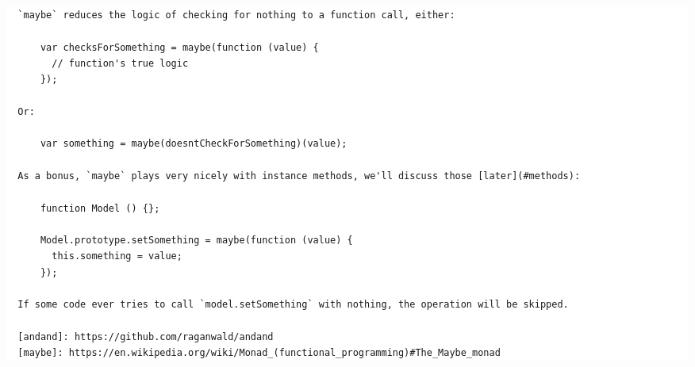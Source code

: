       `maybe` reduces the logic of checking for nothing to a function call, either:

          var checksForSomething = maybe(function (value) {
            // function's true logic
          });

      Or:

          var something = maybe(doesntCheckForSomething)(value);

      As a bonus, `maybe` plays very nicely with instance methods, we'll discuss those [later](#methods):

          function Model () {};

          Model.prototype.setSomething = maybe(function (value) {
            this.something = value;
          });

      If some code ever tries to call `model.setSomething` with nothing, the operation will be skipped.

      [andand]: https://github.com/raganwald/andand
      [maybe]: https://en.wikipedia.org/wiki/Monad_(functional_programming)#The_Maybe_monad


[^ambigus]: Si vous êtes habitué à d'autres langages de programmation, vous avez probablement intériorisé l'idée que parfois les parenthèses sont utilisées pour grouper des opérations dans une expression comme math, et parfois pour appliquer une fonction à des arguments. Sinon ... Bienvenue dans la famille de langages de programmation [ALGOL] !
[ALGOL]: https://fr.wikipedia.org/wiki/Algol_(langage)
[^todonamed]: Fonctions appellée TODO: , probablement discuté dans une toute nouvelle section lorsque nous discutons du hissage `var`.
[^asi]: Les lecteurs qui suivent les flame-fests sur Internet peuvent être conscients de quelque chose appelé [automatic semi-colon insertion](http://lucumr.pocoo.org/2011/2/6/automatic-semicolon-insertion/). Basiquement, il y a une étape où JavaScript examine votre code et suit certaines règles pour deviner où vous vouliez insérer des points-virgules si vous les omettez. Cette fonctionnalité a été créée à l'origine comme une sorte de correction d'erreur utile. Certains programmeurs font valoir que, puisque cela fait partie de la définition du langage, écrire du code qui l'exploite est un jeu juste. Par conséquent, ils omettent délibérément tout point-virgule que JavaScript leur insère.
[^mouthful]: What a mouthful! C’est la raison pour laquelle d’autres langages, particulièrement axées sur les fonctions, proposent des syntaxes telles que `-> -> undefined`
[^mp]: [The Argument Sketch](http://www.mindspring.com/~mfpatton/sketch.htm) de "Monty Python's Previous Record" et "Monty Python's Instant Record Collection"
[evaluation strategy]: http://en.wikipedia.org/wiki/Evaluation_strategy
[^f2f]: Nous avons dit que vous ne pouvez pas appliquer une fonction à une expression. Vous *pouvez* appliquer une fonction à une ou plusieurs fonctions. Les fonctions sont des valeurs! Cela a des applications intéressantes, et elles seront explorées beaucoup plus à fond dans la suite [Functions That Are Applied to Functions](#consumers).
[json]: http://json.org/
[^NaNPedantry]: Sauf si l'argument est NaN, qui n'est égal à rien, y compris lui-même
[^nonlocal]: Vous avez pu également entendre le terme "variable non locale". [Les deux sont corrects.](https://en.wikipedia.org/wiki/Free_variables_and_bound_variables)
[mock]: http://www.amzn.com/0192801422?tag=raganwald001-20
[intéressant]: https://leanpub.com/combinators "Kestrels, Quirky Birds, and Hopeless Egocentricity"
[currying]: https://en.wikipedia.org/wiki/Currying
[application partielle]: https://en.wikipedia.org/wiki/Partial_application
[Pi]: https://en.wikipedia.org/wiki/Pi
[^namedfn]: Nous en sommes au deuxième chapitre et nous avons finalement nommé une fonction. Sheesh.
[^let]: To be pedantic, both main branches of Lisp today define a special construct called "let." One, Scheme, [uses `define-syntax` to rewrite `let` into an immediately invoked function expression that binds arguments to values](https://en.wikipedia.org/wiki/Scheme_(programming_language)#Minimalism) as shown above. The other, Common Lisp, leaves it up to implementations to decide how to implement `let`.
[^let]: Pour être pédant, les deux branches principales de Lisp définissent aujourd'hui une construction spéciale appelée "let". L'un, Scheme, [uses `define-syntax` to rewrite `let` into an immediately invoked function expression that binds arguments to values](https://en.wikipedia.org/wiki/Scheme_(programming_language)#Minimalism) comme indiqué au dessus de. L'autre, Common Lisp, laisse le soin à l'implémentation de décider comment implémenter `let`.
[iife]: http://www.benalman.com/news/2010/11/immediately-invoked-function-expression/
[^lede]: Un paragraphe de tête (ou lede) dans la littérature fait référence au paragraphe d'introduction d'un article, d'un essai, d'un reportage ou d'un chapitre de livre. En journalisme, le fait de ne pas mentionner les éléments les plus importants, les plus intéressants ou les plus captivants d'une histoire dans le premier paragraphe est parfois appelé "enterrer la vérité".
[^caveats]: Un certain nombre des mises en garde évoquées ici ont été décrites dans l'excellent article de Jyrly Zaytsev [Named function expressions demystified](http://kangax.github.com/nfe/).
[combinators]: https://en.wikipedia.org/wiki/Combinatory_logic "Combinatory Logic"
[mock]: http://www.amazon.com/gp/product/B00A1P096Y/ref=as_li_ss_tl?ie=UTF8&camp=1789&creative=390957&creativeASIN=B00A1P096Y&linkCode=as2&tag=raganwald001-20
[^bluebird]: Comme nous le verrons plus tard, cette implémentation du B Combinator est correcte dans des langages tels que Scheme, mais pour une utilisation véritablement polyvalente en JavaScript, elle doit gérer correctement le [function context](#context).
[^bind]: Modern JavaScript provides a limited form of partial application through the `Function.prototype.bind` method. This will be discussed in greater length when we look at function contexts.
[^headache]: les implémentations JavaScript modernes fournissent une méthode de mappage pour les tableaux, mais l'implémentation d'Underscore fonctionne également avec les navigateurs plus anciens si vous travaillez avec ce mal de tête.
[Underscore]: http://underscorejs.org
[^pojo]: Nous verrons plus tard les tableaux [arrays](#arrays) etd [plain old javascript objects](#objects).